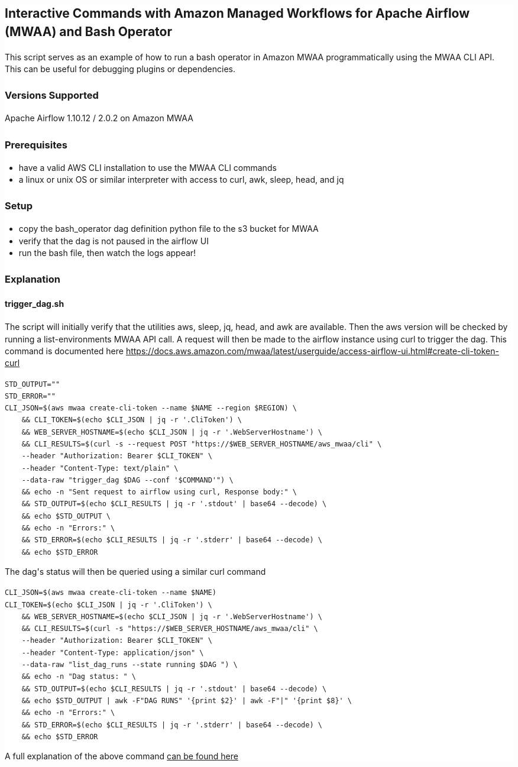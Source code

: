 ## Interactive Commands with Amazon Managed Workflows for Apache Airflow (MWAA) and Bash Operator
This script serves as an example of how to run a bash operator in Amazon MWAA programmatically using the MWAA CLI API. This can be useful for debugging plugins or dependencies. 

### Versions Supported

Apache Airflow 1.10.12 / 2.0.2 on Amazon MWAA

### Prerequisites
- have a valid AWS CLI installation to use the MWAA CLI commands
- a linux or unix OS or similar interpreter with access to curl, awk, sleep, head, and jq

### Setup 

- copy the bash_operator dag definition python file to the s3 bucket for MWAA
- verify that the dag is not paused in the airflow UI
- run the bash file, then watch the logs appear!

### Explanation
#### trigger_dag.sh
The script will initially verify that the utilities aws, sleep, jq, head, and awk are available.
Then the aws version will be checked by running a list-environments MWAA API call.
A request will then be made to the airflow instance using curl to trigger the dag. This command is documented here
https://docs.aws.amazon.com/mwaa/latest/userguide/access-airflow-ui.html#create-cli-token-curl

```
STD_OUTPUT=""
STD_ERROR=""
CLI_JSON=$(aws mwaa create-cli-token --name $NAME --region $REGION) \
    && CLI_TOKEN=$(echo $CLI_JSON | jq -r '.CliToken') \
    && WEB_SERVER_HOSTNAME=$(echo $CLI_JSON | jq -r '.WebServerHostname') \
    && CLI_RESULTS=$(curl -s --request POST "https://$WEB_SERVER_HOSTNAME/aws_mwaa/cli" \
    --header "Authorization: Bearer $CLI_TOKEN" \
    --header "Content-Type: text/plain" \
    --data-raw "trigger_dag $DAG --conf '$COMMAND'") \
    && echo -n "Sent request to airflow using curl, Response body:" \
    && STD_OUTPUT=$(echo $CLI_RESULTS | jq -r '.stdout' | base64 --decode) \
    && echo $STD_OUTPUT \
    && echo -n "Errors:" \
    && STD_ERROR=$(echo $CLI_RESULTS | jq -r '.stderr' | base64 --decode) \
    && echo $STD_ERROR
```

The dag's status will then be queried using a similar curl command
```
CLI_JSON=$(aws mwaa create-cli-token --name $NAME)
CLI_TOKEN=$(echo $CLI_JSON | jq -r '.CliToken') \
    && WEB_SERVER_HOSTNAME=$(echo $CLI_JSON | jq -r '.WebServerHostname') \
    && CLI_RESULTS=$(curl -s "https://$WEB_SERVER_HOSTNAME/aws_mwaa/cli" \
    --header "Authorization: Bearer $CLI_TOKEN" \
    --header "Content-Type: application/json" \
    --data-raw "list_dag_runs --state running $DAG ") \
    && echo -n "Dag status: " \
    && STD_OUTPUT=$(echo $CLI_RESULTS | jq -r '.stdout' | base64 --decode) \
    && echo $STD_OUTPUT | awk -F"DAG RUNS" '{print $2}' | awk -F"|" '{print $8}' \
    && echo -n "Errors:" \
    && STD_ERROR=$(echo $CLI_RESULTS | jq -r '.stderr' | base64 --decode) \
    && echo $STD_ERROR
```
A full explanation of the above command [can be found here](https://tinyurl.com/2mj7zfxu)
